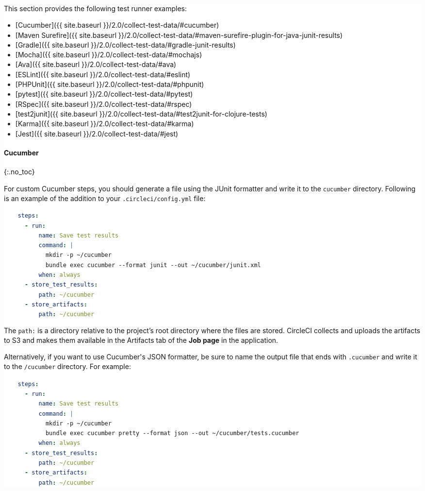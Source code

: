 This section provides the following test runner examples:

* [Cucumber]({{ site.baseurl }}/2.0/collect-test-data/#cucumber)
* [Maven Surefire]({{ site.baseurl }}/2.0/collect-test-data/#maven-surefire-plugin-for-java-junit-results)
* [Gradle]({{ site.baseurl }}/2.0/collect-test-data/#gradle-junit-results)
* [Mocha]({{ site.baseurl }}/2.0/collect-test-data/#mochajs)
* [Ava]({{ site.baseurl }}/2.0/collect-test-data/#ava)
* [ESLint]({{ site.baseurl }}/2.0/collect-test-data/#eslint)
* [PHPUnit]({{ site.baseurl }}/2.0/collect-test-data/#phpunit)
* [pytest]({{ site.baseurl }}/2.0/collect-test-data/#pytest)
* [RSpec]({{ site.baseurl }}/2.0/collect-test-data/#rspec)
* [test2junit]({{ site.baseurl }}/2.0/collect-test-data/#test2junit-for-clojure-tests)
* [Karma]({{ site.baseurl }}/2.0/collect-test-data/#karma)
* [Jest]({{ site.baseurl }}/2.0/collect-test-data/#jest)

#### Cucumber

{:.no_toc}

For custom Cucumber steps, you should generate a file using the JUnit formatter and write it to the `cucumber` directory. Following is an example of the addition to your `.circleci/config.yml` file:

```yaml
    steps:
      - run:
          name: Save test results
          command: |
            mkdir -p ~/cucumber
            bundle exec cucumber --format junit --out ~/cucumber/junit.xml
          when: always
      - store_test_results:
          path: ~/cucumber
      - store_artifacts:
          path: ~/cucumber
```

The `path:` is a directory relative to the project’s root directory where the files are stored. CircleCI collects and uploads the artifacts to S3 and makes them available in the Artifacts tab of the **Job page** in the application.

Alternatively, if you want to use Cucumber's JSON formatter, be sure to name the output file that ends with `.cucumber` and write it to the `/cucumber` directory. For example:

```yaml
    steps:
      - run:
          name: Save test results
          command: |
            mkdir -p ~/cucumber
            bundle exec cucumber pretty --format json --out ~/cucumber/tests.cucumber
          when: always
      - store_test_results:
          path: ~/cucumber
      - store_artifacts:
          path: ~/cucumber      
```
